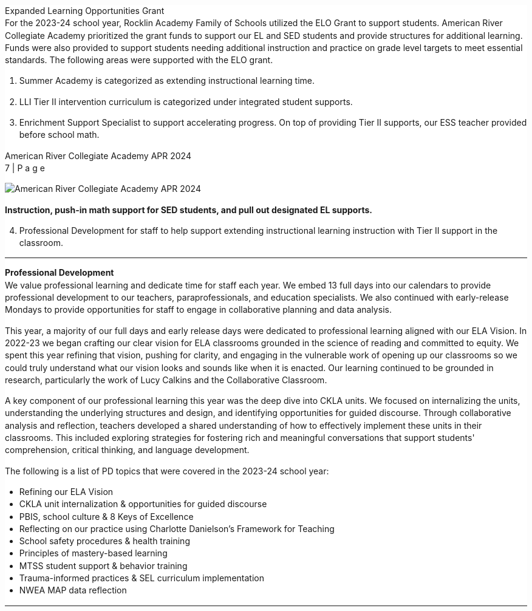 Expanded Learning Opportunities Grant  
For the 2023-24 school year, Rocklin Academy Family of Schools utilized the ELO Grant to support students. American River Collegiate Academy prioritized the grant funds to support our EL and SED students and provide structures for additional learning. Funds were also provided to support students needing additional instruction and practice on grade level targets to meet essential standards. The following areas were supported with the ELO grant.

1. Summer Academy is categorized as extending instructional learning time.

2. LLI Tier II intervention curriculum is categorized under integrated student supports.

3. Enrichment Support Specialist to support accelerating progress. On top of providing Tier II supports, our ESS teacher provided before school math.  

American River Collegiate Academy APR 2024  
7 | P a g e

![American River Collegiate Academy APR 2024](https://via.placeholder.com/993x768.png?text=American+River+Collegiate+Academy+APR+2024)

**Instruction, push-in math support for SED students, and pull out designated EL supports.**

4. Professional Development for staff to help support extending instructional learning instruction with Tier II support in the classroom.

---

**Professional Development**  
We value professional learning and dedicate time for staff each year. We embed 13 full days into our calendars to provide professional development to our teachers, paraprofessionals, and education specialists. We also continued with early-release Mondays to provide opportunities for staff to engage in collaborative planning and data analysis.

This year, a majority of our full days and early release days were dedicated to professional learning aligned with our ELA Vision. In 2022-23 we began crafting our clear vision for ELA classrooms grounded in the science of reading and committed to equity. We spent this year refining that vision, pushing for clarity, and engaging in the vulnerable work of opening up our classrooms so we could truly understand what our vision looks and sounds like when it is enacted. Our learning continued to be grounded in research, particularly the work of Lucy Calkins and the Collaborative Classroom.

A key component of our professional learning this year was the deep dive into CKLA units. We focused on internalizing the units, understanding the underlying structures and design, and identifying opportunities for guided discourse. Through collaborative analysis and reflection, teachers developed a shared understanding of how to effectively implement these units in their classrooms. This included exploring strategies for fostering rich and meaningful conversations that support students' comprehension, critical thinking, and language development.

The following is a list of PD topics that were covered in the 2023-24 school year:
- Refining our ELA Vision
- CKLA unit internalization & opportunities for guided discourse
- PBIS, school culture & 8 Keys of Excellence
- Reflecting on our practice using Charlotte Danielson’s Framework for Teaching
- School safety procedures & health training
- Principles of mastery-based learning
- MTSS student support & behavior training
- Trauma-informed practices & SEL curriculum implementation
- NWEA MAP data reflection

---